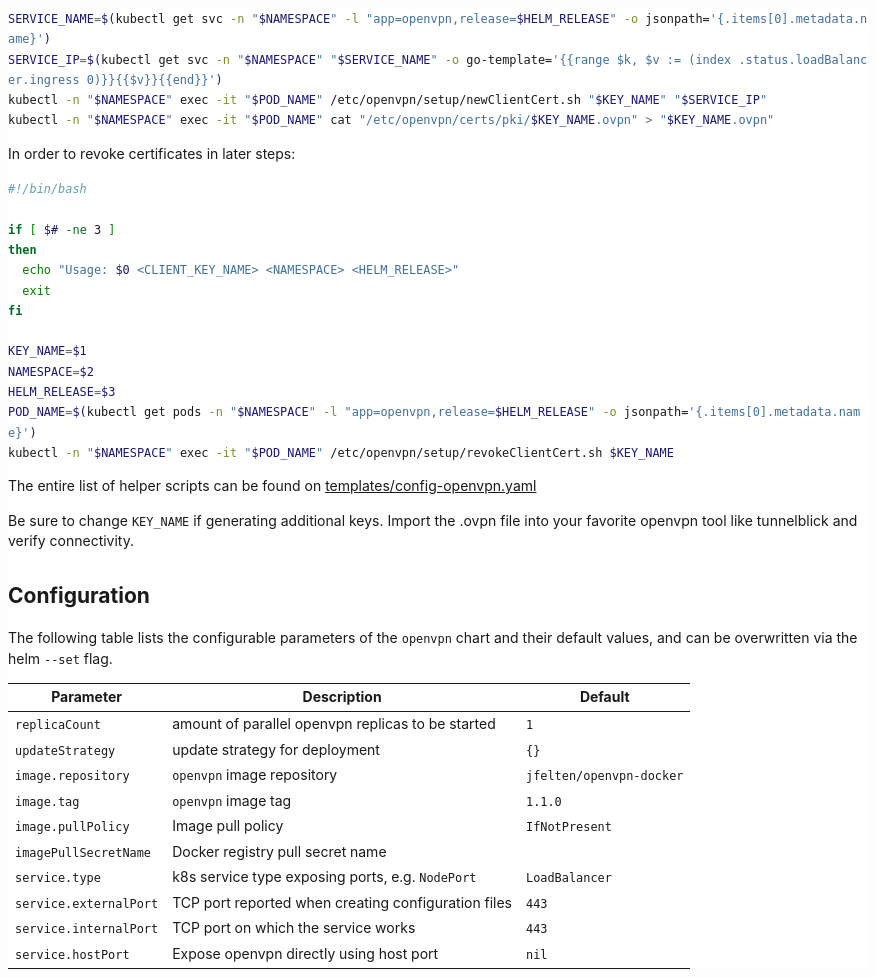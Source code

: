 ```bash
SERVICE_NAME=$(kubectl get svc -n "$NAMESPACE" -l "app=openvpn,release=$HELM_RELEASE" -o jsonpath='{.items[0].metadata.name}')
SERVICE_IP=$(kubectl get svc -n "$NAMESPACE" "$SERVICE_NAME" -o go-template='{{range $k, $v := (index .status.loadBalancer.ingress 0)}}{{$v}}{{end}}')
kubectl -n "$NAMESPACE" exec -it "$POD_NAME" /etc/openvpn/setup/newClientCert.sh "$KEY_NAME" "$SERVICE_IP"
kubectl -n "$NAMESPACE" exec -it "$POD_NAME" cat "/etc/openvpn/certs/pki/$KEY_NAME.ovpn" > "$KEY_NAME.ovpn"
```

In order to revoke certificates in later steps:

```bash
#!/bin/bash

if [ $# -ne 3 ]
then
  echo "Usage: $0 <CLIENT_KEY_NAME> <NAMESPACE> <HELM_RELEASE>"
  exit
fi

KEY_NAME=$1
NAMESPACE=$2
HELM_RELEASE=$3
POD_NAME=$(kubectl get pods -n "$NAMESPACE" -l "app=openvpn,release=$HELM_RELEASE" -o jsonpath='{.items[0].metadata.name}')
kubectl -n "$NAMESPACE" exec -it "$POD_NAME" /etc/openvpn/setup/revokeClientCert.sh $KEY_NAME
```

The entire list of helper scripts can be found on [templates/config-openvpn.yaml](templates/config-openvpn.yaml)

Be sure to change `KEY_NAME` if generating additional keys.  Import the .ovpn file into your favorite openvpn tool like tunnelblick and verify connectivity.

## Configuration

The following table lists the configurable parameters of the `openvpn` chart and their default values,
and can be overwritten via the helm `--set` flag.

Parameter | Description | Default
---                                  | ---                                                                  | ---
`replicaCount`                       | amount of parallel openvpn replicas to be started                    | `1`
`updateStrategy`                     | update strategy for deployment                                       | `{}`
`image.repository`                   | `openvpn` image repository                                           | `jfelten/openvpn-docker`
`image.tag`                          | `openvpn` image tag                                                  | `1.1.0`
`image.pullPolicy`                   | Image pull policy                                                    | `IfNotPresent`
`imagePullSecretName`                | Docker registry pull secret name                                     |
`service.type`                       | k8s service type exposing ports, e.g. `NodePort`                     | `LoadBalancer`
`service.externalPort`               | TCP port reported when creating configuration files                  | `443`
`service.internalPort`               | TCP port on which the service works                                  | `443`
`service.hostPort`                   | Expose openvpn directly using host port                              | `nil`